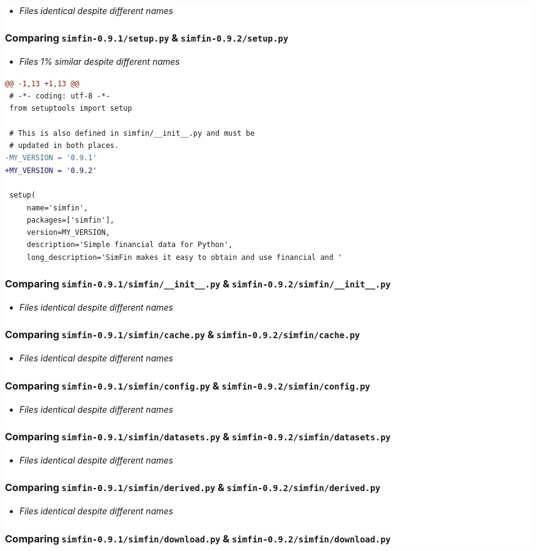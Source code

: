  * *Files identical despite different names*

### Comparing `simfin-0.9.1/setup.py` & `simfin-0.9.2/setup.py`

 * *Files 1% similar despite different names*

```diff
@@ -1,13 +1,13 @@
 # -*- coding: utf-8 -*-
 from setuptools import setup
 
 # This is also defined in simfin/__init__.py and must be
 # updated in both places.
-MY_VERSION = '0.9.1'
+MY_VERSION = '0.9.2'
 
 setup(
     name='simfin',
     packages=['simfin'],
     version=MY_VERSION,
     description='Simple financial data for Python',
     long_description='SimFin makes it easy to obtain and use financial and '
```

### Comparing `simfin-0.9.1/simfin/__init__.py` & `simfin-0.9.2/simfin/__init__.py`

 * *Files identical despite different names*

### Comparing `simfin-0.9.1/simfin/cache.py` & `simfin-0.9.2/simfin/cache.py`

 * *Files identical despite different names*

### Comparing `simfin-0.9.1/simfin/config.py` & `simfin-0.9.2/simfin/config.py`

 * *Files identical despite different names*

### Comparing `simfin-0.9.1/simfin/datasets.py` & `simfin-0.9.2/simfin/datasets.py`

 * *Files identical despite different names*

### Comparing `simfin-0.9.1/simfin/derived.py` & `simfin-0.9.2/simfin/derived.py`

 * *Files identical despite different names*

### Comparing `simfin-0.9.1/simfin/download.py` & `simfin-0.9.2/simfin/download.py`
